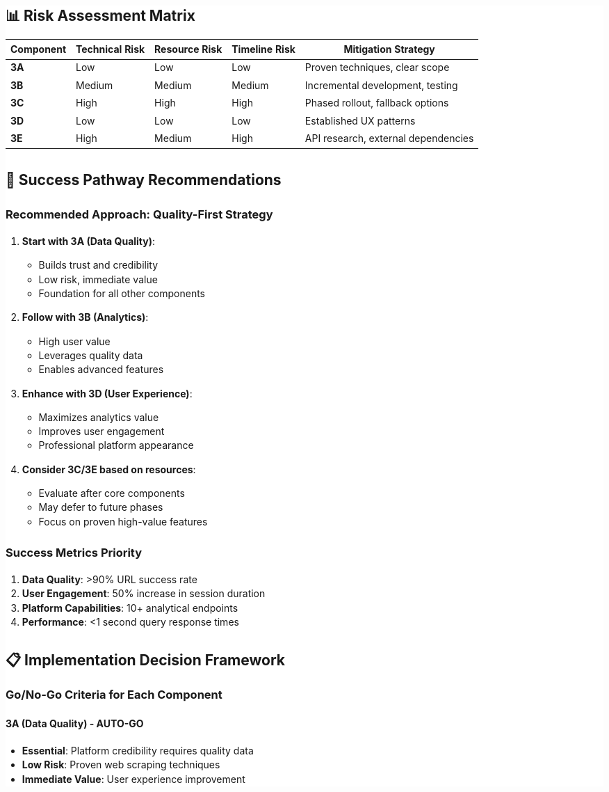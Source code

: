 ## 📊 Risk Assessment Matrix

| Component | Technical Risk | Resource Risk | Timeline Risk | Mitigation Strategy |
|-----------|---------------|---------------|---------------|-------------------|
| **3A** | Low | Low | Low | Proven techniques, clear scope |
| **3B** | Medium | Medium | Medium | Incremental development, testing |
| **3C** | High | High | High | Phased rollout, fallback options |
| **3D** | Low | Low | Low | Established UX patterns |
| **3E** | High | Medium | High | API research, external dependencies |

## 🚀 Success Pathway Recommendations

### **Recommended Approach: Quality-First Strategy**

1. **Start with 3A (Data Quality)**: 
   - Builds trust and credibility
   - Low risk, immediate value
   - Foundation for all other components

2. **Follow with 3B (Analytics)**:
   - High user value
   - Leverages quality data
   - Enables advanced features

3. **Enhance with 3D (User Experience)**:
   - Maximizes analytics value
   - Improves user engagement
   - Professional platform appearance

4. **Consider 3C/3E based on resources**:
   - Evaluate after core components
   - May defer to future phases
   - Focus on proven high-value features

### **Success Metrics Priority**
1. **Data Quality**: >90% URL success rate
2. **User Engagement**: 50% increase in session duration
3. **Platform Capabilities**: 10+ analytical endpoints
4. **Performance**: <1 second query response times

## 📋 Implementation Decision Framework

### **Go/No-Go Criteria for Each Component**

#### **3A (Data Quality) - AUTO-GO**
- **Essential**: Platform credibility requires quality data
- **Low Risk**: Proven web scraping techniques
- **Immediate Value**: User experience improvement
